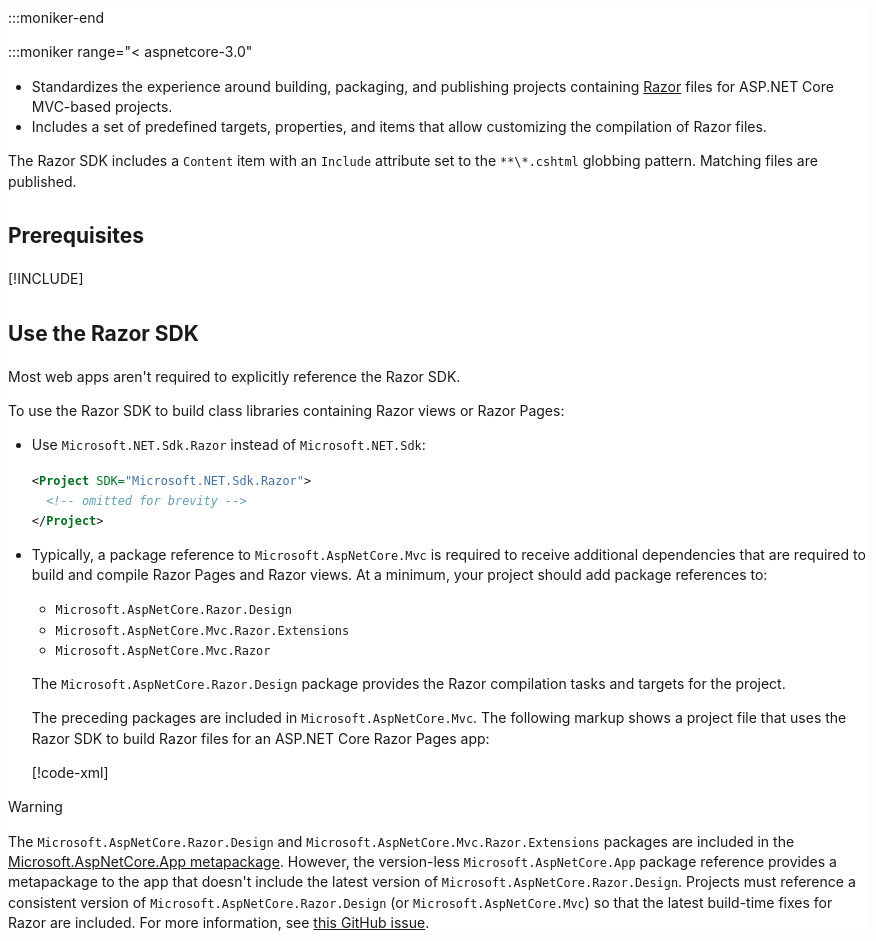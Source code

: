 :::moniker-end

:::moniker range="< aspnetcore-3.0"



* Standardizes the experience around building, packaging, and publishing projects containing [Razor](xref:mvc/views/razor) files for ASP.NET Core MVC-based projects.
* Includes a set of predefined targets, properties, and items that allow customizing the compilation of Razor files.

The Razor SDK includes a `Content` item with an `Include` attribute set to the `**\*.cshtml` globbing pattern. Matching files are published.


## Prerequisites

[!INCLUDE[](~/includes/2.1-SDK.md)]

## Use the Razor SDK

Most web apps aren't required to explicitly reference the Razor SDK.


To use the Razor SDK to build class libraries containing Razor views or Razor Pages:

* Use `Microsoft.NET.Sdk.Razor` instead of `Microsoft.NET.Sdk`:

  ```xml
  <Project SDK="Microsoft.NET.Sdk.Razor">
    <!-- omitted for brevity -->
  </Project>
  ```

* Typically, a package reference to `Microsoft.AspNetCore.Mvc` is required to receive additional dependencies that are required to build and compile Razor Pages and Razor views. At a minimum, your project should add package references to:

  * `Microsoft.AspNetCore.Razor.Design`
  * `Microsoft.AspNetCore.Mvc.Razor.Extensions`
  * `Microsoft.AspNetCore.Mvc.Razor`

  The `Microsoft.AspNetCore.Razor.Design` package provides the Razor compilation tasks and targets for the project.

  The preceding packages are included in `Microsoft.AspNetCore.Mvc`. The following markup shows a project file that uses the Razor SDK to build Razor files for an ASP.NET Core Razor Pages app:

  [!code-xml[](sdk/sample/RazorSDK.csproj)]

> [!WARNING]
> The `Microsoft.AspNetCore.Razor.Design` and `Microsoft.AspNetCore.Mvc.Razor.Extensions` packages are included in the [Microsoft.AspNetCore.App metapackage](xref:fundamentals/metapackage-app). However, the version-less `Microsoft.AspNetCore.App` package reference provides a metapackage to the app that doesn't include the latest version of `Microsoft.AspNetCore.Razor.Design`. Projects must reference a consistent version of `Microsoft.AspNetCore.Razor.Design` (or `Microsoft.AspNetCore.Mvc`) so that the latest build-time fixes for Razor are included. For more information, see [this GitHub issue](https://github.com/aspnet/Razor/issues/2553).
